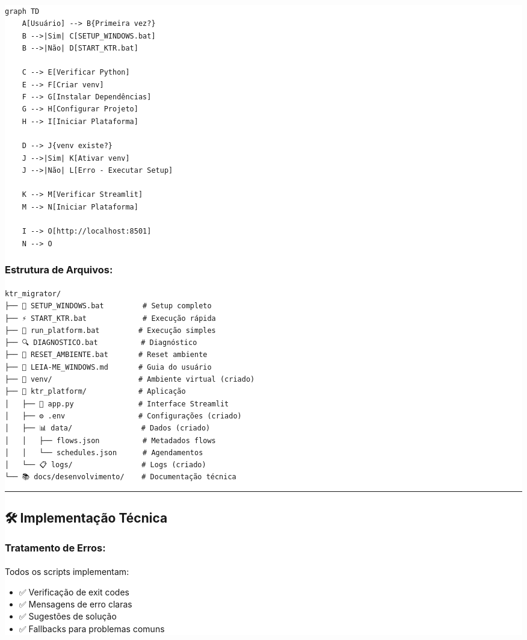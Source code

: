 ```mermaid
graph TD
    A[Usuário] --> B{Primeira vez?}
    B -->|Sim| C[SETUP_WINDOWS.bat]
    B -->|Não| D[START_KTR.bat]
    
    C --> E[Verificar Python]
    E --> F[Criar venv]
    F --> G[Instalar Dependências]
    G --> H[Configurar Projeto]
    H --> I[Iniciar Plataforma]
    
    D --> J{venv existe?}
    J -->|Sim| K[Ativar venv]
    J -->|Não| L[Erro - Executar Setup]
    
    K --> M[Verificar Streamlit]
    M --> N[Iniciar Plataforma]
    
    I --> O[http://localhost:8501]
    N --> O
```

### **Estrutura de Arquivos:**

```
ktr_migrator/
├── 🔧 SETUP_WINDOWS.bat         # Setup completo
├── ⚡ START_KTR.bat             # Execução rápida
├── 🚀 run_platform.bat         # Execução simples
├── 🔍 DIAGNOSTICO.bat          # Diagnóstico
├── 🔄 RESET_AMBIENTE.bat       # Reset ambiente
├── 📖 LEIA-ME_WINDOWS.md       # Guia do usuário
├── 📁 venv/                    # Ambiente virtual (criado)
├── 📁 ktr_platform/            # Aplicação
│   ├── 📱 app.py               # Interface Streamlit
│   ├── ⚙️ .env                 # Configurações (criado)
│   ├── 📊 data/                # Dados (criado)
│   │   ├── flows.json          # Metadados flows
│   │   └── schedules.json      # Agendamentos
│   └── 📋 logs/                # Logs (criado)
└── 📚 docs/desenvolvimento/    # Documentação técnica
```

---

## 🛠️ **Implementação Técnica**

### **Tratamento de Erros:**

Todos os scripts implementam:
- ✅ Verificação de exit codes
- ✅ Mensagens de erro claras
- ✅ Sugestões de solução
- ✅ Fallbacks para problemas comuns

